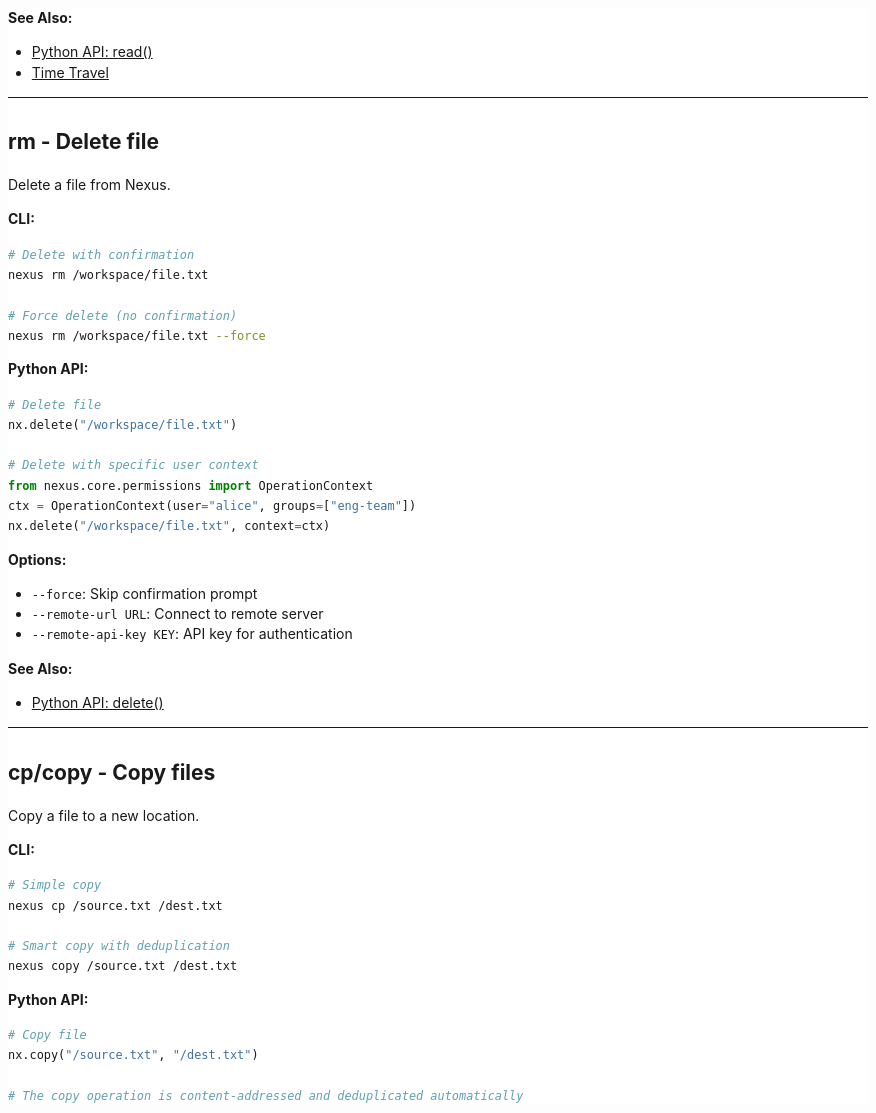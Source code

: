 **See Also:**
- [Python API: read()](../file-operations.md#read)
- [Time Travel](../versioning.md#time-travel)

---

## rm - Delete file

Delete a file from Nexus.

**CLI:**
```bash
# Delete with confirmation
nexus rm /workspace/file.txt

# Force delete (no confirmation)
nexus rm /workspace/file.txt --force
```

**Python API:**
```python
# Delete file
nx.delete("/workspace/file.txt")

# Delete with specific user context
from nexus.core.permissions import OperationContext
ctx = OperationContext(user="alice", groups=["eng-team"])
nx.delete("/workspace/file.txt", context=ctx)
```

**Options:**
- `--force`: Skip confirmation prompt
- `--remote-url URL`: Connect to remote server
- `--remote-api-key KEY`: API key for authentication

**See Also:**
- [Python API: delete()](../file-operations.md#delete)

---

## cp/copy - Copy files

Copy a file to a new location.

**CLI:**
```bash
# Simple copy
nexus cp /source.txt /dest.txt

# Smart copy with deduplication
nexus copy /source.txt /dest.txt
```

**Python API:**
```python
# Copy file
nx.copy("/source.txt", "/dest.txt")

# The copy operation is content-addressed and deduplicated automatically
```
